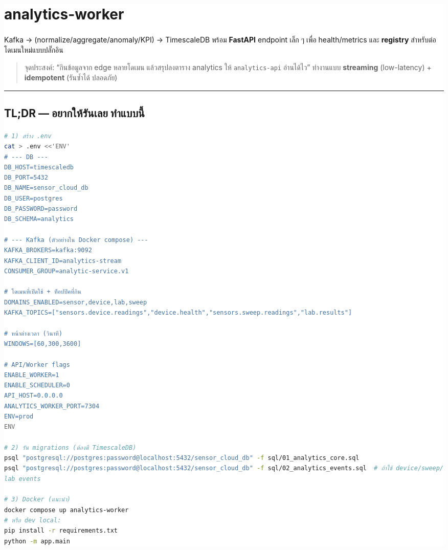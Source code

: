 # analytics-worker

Kafka → (normalize/aggregate/anomaly/KPI) → TimescaleDB
พร้อม **FastAPI** endpoint เล็ก ๆ เพื่อ health/metrics และ **registry** สำหรับต่อโดเมนใหม่แบบปลั๊กอิน

> จุดประสงค์: “กินข้อมูลจาก edge หลายโดเมน แล้วสรุปลงตาราง analytics ให้ `analytics-api` อ่านได้ไว”
> ทำงานแบบ **streaming** (low-latency) + **idempotent** (รันซ้ำได้ ปลอดภัย)

---

## TL;DR — อยากให้รันเลย ทำแบบนี้

```bash
# 1) สร้าง .env
cat > .env <<'ENV'
# --- DB ---
DB_HOST=timescaledb
DB_PORT=5432
DB_NAME=sensor_cloud_db
DB_USER=postgres
DB_PASSWORD=password
DB_SCHEMA=analytics

# --- Kafka (ตัวอย่างใน Docker compose) ---
KAFKA_BROKERS=kafka:9092
KAFKA_CLIENT_ID=analytics-stream
CONSUMER_GROUP=analytic-service.v1

# โดเมนที่เปิดใช้ + ท็อปปิคที่กิน
DOMAINS_ENABLED=sensor,device,lab,sweep
KAFKA_TOPICS=["sensors.device.readings","device.health","sensors.sweep.readings","lab.results"]

# หน้าต่างเวลา (วินาที)
WINDOWS=[60,300,3600]

# API/Worker flags
ENABLE_WORKER=1
ENABLE_SCHEDULER=0
API_HOST=0.0.0.0
ANALYTICS_WORKER_PORT=7304
ENV=prod
ENV

# 2) รัน migrations (ต้องมี TimescaleDB)
psql "postgresql://postgres:password@localhost:5432/sensor_cloud_db" -f sql/01_analytics_core.sql
psql "postgresql://postgres:password@localhost:5432/sensor_cloud_db" -f sql/02_analytics_events.sql  # ถ้าใช้ device/sweep/lab events

# 3) Docker (แนะนำ)
docker compose up analytics-worker
# หรือ dev local:
pip install -r requirements.txt
python -m app.main
```
